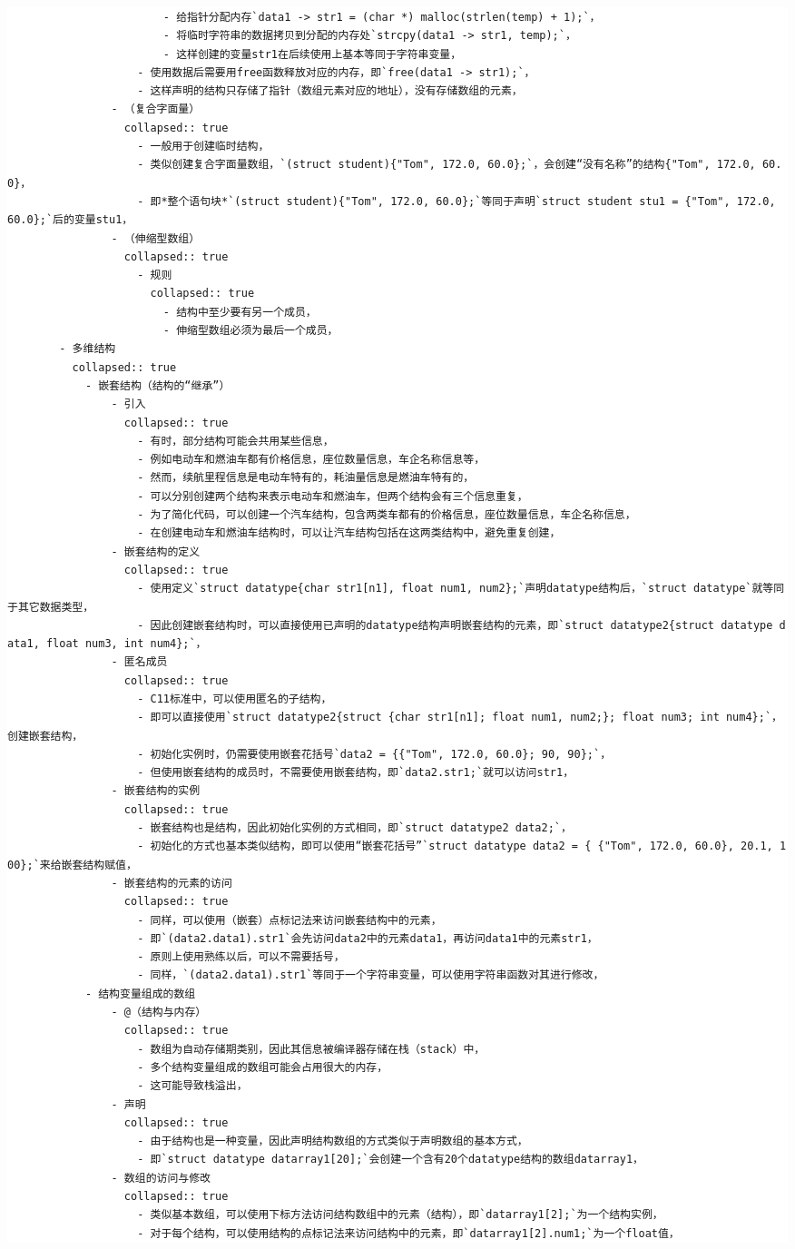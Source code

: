 							- 给指针分配内存`data1 -> str1 = (char *) malloc(strlen(temp) + 1);`，
							- 将临时字符串的数据拷贝到分配的内存处`strcpy(data1 -> str1, temp);`，
							- 这样创建的变量str1在后续使用上基本等同于字符串变量，
						- 使用数据后需要用free函数释放对应的内存，即`free(data1 -> str1);`，
						- 这样声明的结构只存储了指针（数组元素对应的地址），没有存储数组的元素，
					- （复合字面量）
					  collapsed:: true
						- 一般用于创建临时结构，
						- 类似创建复合字面量数组，`(struct student){"Tom", 172.0, 60.0};`，会创建“没有名称”的结构{"Tom", 172.0, 60.0}，
						- 即*整个语句块*`(struct student){"Tom", 172.0, 60.0};`等同于声明`struct student stu1 = {"Tom", 172.0, 60.0};`后的变量stu1，
					- （伸缩型数组）
					  collapsed:: true
						- 规则
						  collapsed:: true
							- 结构中至少要有另一个成员，
							- 伸缩型数组必须为最后一个成员，
			- 多维结构
			  collapsed:: true
				- 嵌套结构（结构的“继承”）
					- 引入
					  collapsed:: true
						- 有时，部分结构可能会共用某些信息，
						- 例如电动车和燃油车都有价格信息，座位数量信息，车企名称信息等，
						- 然而，续航里程信息是电动车特有的，耗油量信息是燃油车特有的，
						- 可以分别创建两个结构来表示电动车和燃油车，但两个结构会有三个信息重复，
						- 为了简化代码，可以创建一个汽车结构，包含两类车都有的价格信息，座位数量信息，车企名称信息，
						- 在创建电动车和燃油车结构时，可以让汽车结构包括在这两类结构中，避免重复创建，
					- 嵌套结构的定义
					  collapsed:: true
						- 使用定义`struct datatype{char str1[n1], float num1, num2};`声明datatype结构后，`struct datatype`就等同于其它数据类型，
						- 因此创建嵌套结构时，可以直接使用已声明的datatype结构声明嵌套结构的元素，即`struct datatype2{struct datatype data1, float num3, int num4};`，
					- 匿名成员
					  collapsed:: true
						- C11标准中，可以使用匿名的子结构，
						- 即可以直接使用`struct datatype2{struct {char str1[n1]; float num1, num2;}; float num3; int num4};`，创建嵌套结构，
						- 初始化实例时，仍需要使用嵌套花括号`data2 = {{"Tom", 172.0, 60.0}; 90, 90};`，
						- 但使用嵌套结构的成员时，不需要使用嵌套结构，即`data2.str1;`就可以访问str1，
					- 嵌套结构的实例
					  collapsed:: true
						- 嵌套结构也是结构，因此初始化实例的方式相同，即`struct datatype2 data2;`，
						- 初始化的方式也基本类似结构，即可以使用“嵌套花括号”`struct datatype data2 = { {"Tom", 172.0, 60.0}, 20.1, 100};`来给嵌套结构赋值，
					- 嵌套结构的元素的访问
					  collapsed:: true
						- 同样，可以使用（嵌套）点标记法来访问嵌套结构中的元素，
						- 即`(data2.data1).str1`会先访问data2中的元素data1，再访问data1中的元素str1，
						- 原则上使用熟练以后，可以不需要括号，
						- 同样，`(data2.data1).str1`等同于一个字符串变量，可以使用字符串函数对其进行修改，
				- 结构变量组成的数组
					- @（结构与内存）
					  collapsed:: true
						- 数组为自动存储期类别，因此其信息被编译器存储在栈（stack）中，
						- 多个结构变量组成的数组可能会占用很大的内存，
						- 这可能导致栈溢出，
					- 声明
					  collapsed:: true
						- 由于结构也是一种变量，因此声明结构数组的方式类似于声明数组的基本方式，
						- 即`struct datatype datarray1[20];`会创建一个含有20个datatype结构的数组datarray1，
					- 数组的访问与修改
					  collapsed:: true
						- 类似基本数组，可以使用下标方法访问结构数组中的元素（结构），即`datarray1[2];`为一个结构实例，
						- 对于每个结构，可以使用结构的点标记法来访问结构中的元素，即`datarray1[2].num1;`为一个float值，